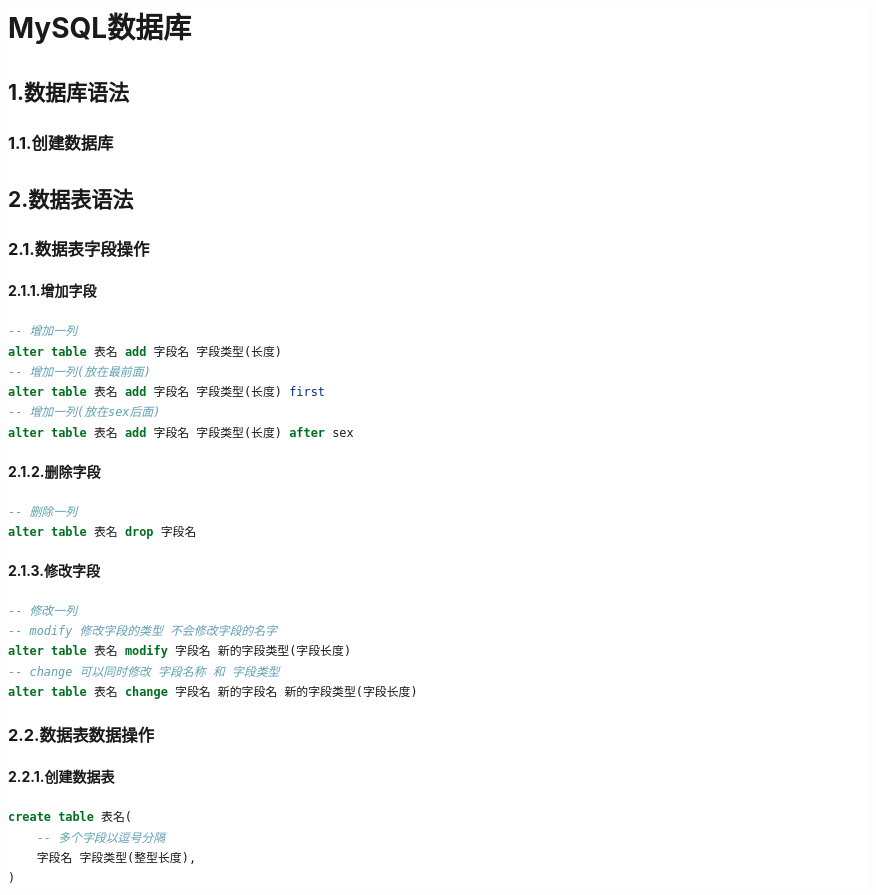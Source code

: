 # MySQL数据库

## 1.数据库语法

### 1.1.创建数据库

~~~sql

~~~

## 2.数据表语法

### 2.1.数据表字段操作

#### 2.1.1.增加字段

~~~sql
-- 增加一列
alter table 表名 add 字段名 字段类型(长度)
-- 增加一列(放在最前面)
alter table 表名 add 字段名 字段类型(长度) first
-- 增加一列(放在sex后面)
alter table 表名 add 字段名 字段类型(长度) after sex
~~~

#### 2.1.2.删除字段

~~~sql
-- 删除一列
alter table 表名 drop 字段名
~~~

#### 2.1.3.修改字段

~~~sql
-- 修改一列
-- modify 修改字段的类型 不会修改字段的名字
alter table 表名 modify 字段名 新的字段类型(字段长度)
-- change 可以同时修改 字段名称 和 字段类型
alter table 表名 change 字段名 新的字段名 新的字段类型(字段长度)
~~~

### 2.2.数据表数据操作

#### 2.2.1.创建数据表

~~~sql
create table 表名(
    -- 多个字段以逗号分隔
	字段名 字段类型(整型长度),
)
~~~
